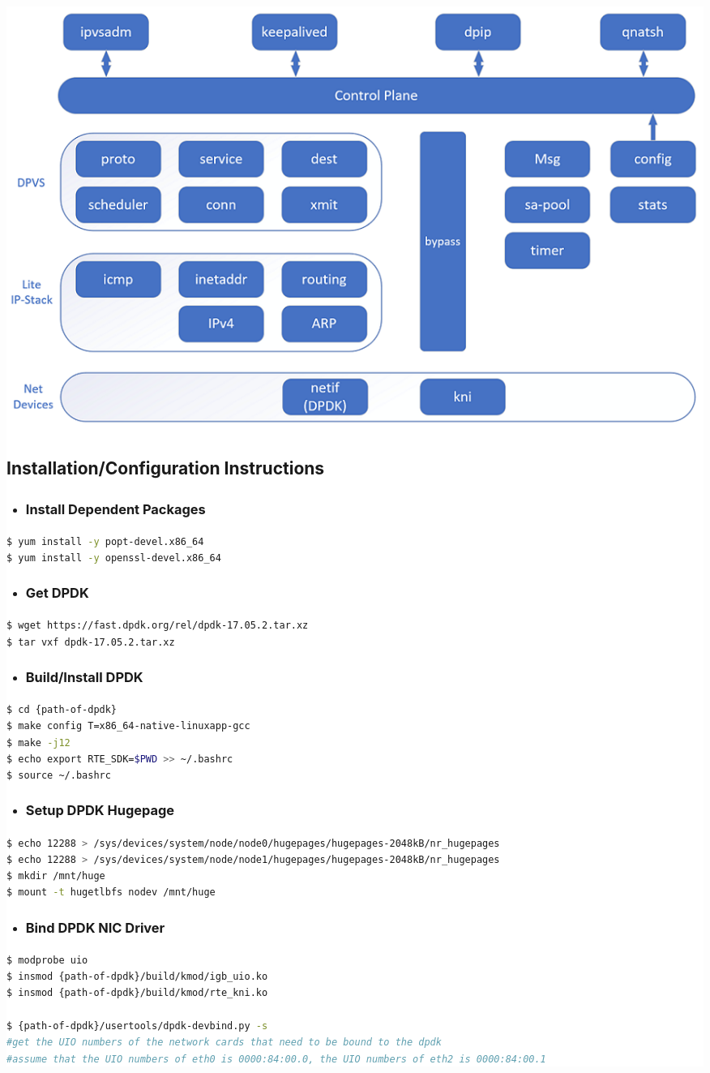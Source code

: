 ![architecture.png](./pic/architecture.png)

## Installation/Configuration Instructions
+ ### Install Dependent Packages
```bash
$ yum install -y popt-devel.x86_64
$ yum install -y openssl-devel.x86_64
```
+ ### Get DPDK
```bash
$ wget https://fast.dpdk.org/rel/dpdk-17.05.2.tar.xz
$ tar vxf dpdk-17.05.2.tar.xz
```
+ ###  Build/Install DPDK
```bash
$ cd {path-of-dpdk}
$ make config T=x86_64-native-linuxapp-gcc
$ make -j12
$ echo export RTE_SDK=$PWD >> ~/.bashrc
$ source ~/.bashrc
``` 
+ ### Setup DPDK Hugepage
```bash
$ echo 12288 > /sys/devices/system/node/node0/hugepages/hugepages-2048kB/nr_hugepages
$ echo 12288 > /sys/devices/system/node/node1/hugepages/hugepages-2048kB/nr_hugepages
$ mkdir /mnt/huge
$ mount -t hugetlbfs nodev /mnt/huge
```
+ ### Bind DPDK NIC Driver
```bash
$ modprobe uio                                                    
$ insmod {path-of-dpdk}/build/kmod/igb_uio.ko                     
$ insmod {path-of-dpdk}/build/kmod/rte_kni.ko                     

$ {path-of-dpdk}/usertools/dpdk-devbind.py -s 
#get the UIO numbers of the network cards that need to be bound to the dpdk
#assume that the UIO numbers of eth0 is 0000:84:00.0, the UIO numbers of eth2 is 0000:84:00.1

```
